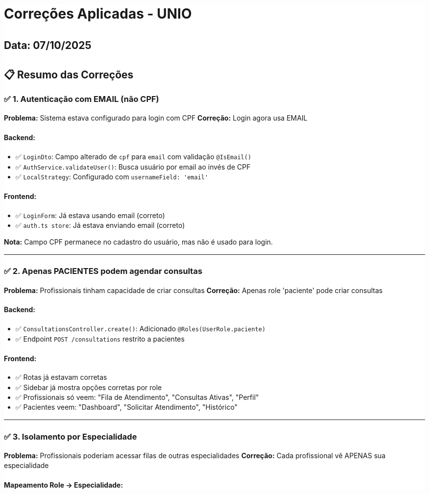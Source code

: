 # Correções Aplicadas - UNIO

## Data: 07/10/2025

## 📋 Resumo das Correções

### ✅ 1. Autenticação com EMAIL (não CPF)

**Problema:** Sistema estava configurado para login com CPF
**Correção:** Login agora usa EMAIL

#### Backend:

- ✅ `LoginDto`: Campo alterado de `cpf` para `email` com validação `@IsEmail()`
- ✅ `AuthService.validateUser()`: Busca usuário por email ao invés de CPF
- ✅ `LocalStrategy`: Configurado com `usernameField: 'email'`

#### Frontend:

- ✅ `LoginForm`: Já estava usando email (correto)
- ✅ `auth.ts store`: Já estava enviando email (correto)

**Nota:** Campo CPF permanece no cadastro do usuário, mas não é usado para login.

---

### ✅ 2. Apenas PACIENTES podem agendar consultas

**Problema:** Profissionais tinham capacidade de criar consultas
**Correção:** Apenas role 'paciente' pode criar consultas

#### Backend:

- ✅ `ConsultationsController.create()`: Adicionado `@Roles(UserRole.paciente)`
- ✅ Endpoint `POST /consultations` restrito a pacientes

#### Frontend:

- ✅ Rotas já estavam corretas
- ✅ Sidebar já mostra opções corretas por role
- ✅ Profissionais só veem: "Fila de Atendimento", "Consultas Ativas", "Perfil"
- ✅ Pacientes veem: "Dashboard", "Solicitar Atendimento", "Histórico"

---

### ✅ 3. Isolamento por Especialidade

**Problema:** Profissionais poderiam acessar filas de outras especialidades
**Correção:** Cada profissional vê APENAS sua especialidade

#### Mapeamento Role → Especialidade:

